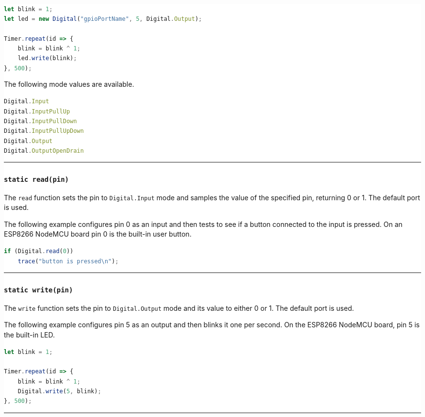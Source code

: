 ```js
let blink = 1;
let led = new Digital("gpioPortName", 5, Digital.Output);

Timer.repeat(id => {
	blink = blink ^ 1;
	led.write(blink);
}, 500);
```

The following mode values are available.

```js
Digital.Input
Digital.InputPullUp
Digital.InputPullDown
Digital.InputPullUpDown
Digital.Output
Digital.OutputOpenDrain
```

***

### `static read(pin)`

The `read` function sets the pin to `Digital.Input` mode and samples the value of the specified pin, returning 0 or 1. The default port is used.

The following example configures pin 0 as an input and then tests to see if a button connected to the input is pressed. On an ESP8266 NodeMCU board pin 0 is the built-in user button.

```js
if (Digital.read(0))
	trace("button is pressed\n");
```

***

### `static write(pin)`

The `write` function sets the pin to `Digital.Output` mode and its value to either 0 or 1. The default port is used.

The following example configures pin 5 as an output and then blinks it one per second. On the ESP8266 NodeMCU board, pin 5 is the built-in LED.

```js
let blink = 1;

Timer.repeat(id => {
	blink = blink ^ 1;
	Digital.write(5, blink);
}, 500);
```

***
